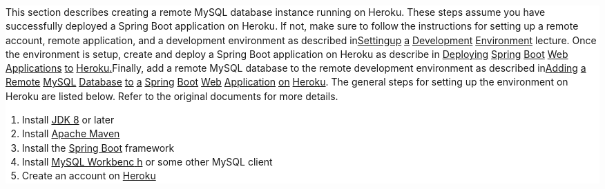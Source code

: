 This section describes creating a remote MySQL database instance running on Heroku. These steps assume you have successfully deployed a Spring Boot application on Heroku. If not, make sure to follow the instructions for setting up a remote account, remote application, and a development environment as described in <u>​</u><a href="https://docs.google.com/presentation/d/1jkBylv9qA-ULEJmlx9Asb378dOdn2xj2tU5kDBksXJU/edit?usp=sharing">Settingup</a> <a href="https://docs.google.com/presentation/d/1jkBylv9qA-ULEJmlx9Asb378dOdn2xj2tU5kDBksXJU/edit?usp=sharing">a</a> <a href="https://docs.google.com/presentation/d/1jkBylv9qA-ULEJmlx9Asb378dOdn2xj2tU5kDBksXJU/edit?usp=sharing">Development</a> <a href="https://docs.google.com/presentation/d/1jkBylv9qA-ULEJmlx9Asb378dOdn2xj2tU5kDBksXJU/edit?usp=sharing">Environment</a> lecture. Once the environment is setup, create and deploy a Spring Boot application on Heroku as describe in <a href="https://docs.google.com/presentation/d/1Dt3CqNEFOBuJYa5MvslzINEYphKWjkR6fydm_b62X_0/edit?usp=sharing">Deploying</a> <a href="https://docs.google.com/presentation/d/1Dt3CqNEFOBuJYa5MvslzINEYphKWjkR6fydm_b62X_0/edit?usp=sharing">Spring</a> <a href="https://docs.google.com/presentation/d/1Dt3CqNEFOBuJYa5MvslzINEYphKWjkR6fydm_b62X_0/edit?usp=sharing">Boot</a> <a href="https://docs.google.com/presentation/d/1Dt3CqNEFOBuJYa5MvslzINEYphKWjkR6fydm_b62X_0/edit?usp=sharing">Web</a> <a href="https://docs.google.com/presentation/d/1Dt3CqNEFOBuJYa5MvslzINEYphKWjkR6fydm_b62X_0/edit?usp=sharing">Applications</a> <a href="https://docs.google.com/presentation/d/1Dt3CqNEFOBuJYa5MvslzINEYphKWjkR6fydm_b62X_0/edit?usp=sharing">to</a> <a href="https://docs.google.com/presentation/d/1Dt3CqNEFOBuJYa5MvslzINEYphKWjkR6fydm_b62X_0/edit?usp=sharing">Heroku</a><a href="https://docs.google.com/presentation/d/1Dt3CqNEFOBuJYa5MvslzINEYphKWjkR6fydm_b62X_0/edit?usp=sharing">.</a><u>​</u> Finally, add a remote MySQL database to the remote development environment as described in ​<a href="https://docs.google.com/presentation/d/19Z0dEz-_6vgt0S492NjEqfP8nfTKtYjpb8UOfyWfLZ4/edit?usp=sharing">Adding</a> <a href="https://docs.google.com/presentation/d/19Z0dEz-_6vgt0S492NjEqfP8nfTKtYjpb8UOfyWfLZ4/edit?usp=sharing">a</a> <a href="https://docs.google.com/presentation/d/19Z0dEz-_6vgt0S492NjEqfP8nfTKtYjpb8UOfyWfLZ4/edit?usp=sharing">Remote</a> <a href="https://docs.google.com/presentation/d/19Z0dEz-_6vgt0S492NjEqfP8nfTKtYjpb8UOfyWfLZ4/edit?usp=sharing">MySQL</a> <a href="https://docs.google.com/presentation/d/19Z0dEz-_6vgt0S492NjEqfP8nfTKtYjpb8UOfyWfLZ4/edit?usp=sharing">Database</a> <a href="https://docs.google.com/presentation/d/19Z0dEz-_6vgt0S492NjEqfP8nfTKtYjpb8UOfyWfLZ4/edit?usp=sharing">to</a> <a href="https://docs.google.com/presentation/d/19Z0dEz-_6vgt0S492NjEqfP8nfTKtYjpb8UOfyWfLZ4/edit?usp=sharing">a</a> <a href="https://docs.google.com/presentation/d/19Z0dEz-_6vgt0S492NjEqfP8nfTKtYjpb8UOfyWfLZ4/edit?usp=sharing">Spring</a> <a href="https://docs.google.com/presentation/d/19Z0dEz-_6vgt0S492NjEqfP8nfTKtYjpb8UOfyWfLZ4/edit?usp=sharing">Boot</a> <a href="https://docs.google.com/presentation/d/19Z0dEz-_6vgt0S492NjEqfP8nfTKtYjpb8UOfyWfLZ4/edit?usp=sharing">Web</a> <a href="https://docs.google.com/presentation/d/19Z0dEz-_6vgt0S492NjEqfP8nfTKtYjpb8UOfyWfLZ4/edit?usp=sharing">Application</a> <a href="https://docs.google.com/presentation/d/19Z0dEz-_6vgt0S492NjEqfP8nfTKtYjpb8UOfyWfLZ4/edit?usp=sharing">on</a> <a href="https://docs.google.com/presentation/d/19Z0dEz-_6vgt0S492NjEqfP8nfTKtYjpb8UOfyWfLZ4/edit?usp=sharing">Heroku</a>​. The general steps for setting up the environment on Heroku are listed below. Refer to the original documents for more details.

<ol>

 <li>Install <u>​</u><a href="https://www.oracle.com/technetwork/java/javase/downloads/jdk8-downloads-2133151.html">JDK 8</a>​ or later</li>

 <li>Install <u>​</u><a href="https://maven.apache.org/download.cgi">Apache Maven</a></li>

 <li>Install the ​<a href="https://docs.spring.io/spring-boot/docs/current/reference/html/getting-started-installing-spring-boot.html#getting-started-installing-the-cli">Spring Boot</a>​ framework</li>

 <li>Install <a href="https://dev.mysql.com/downloads/workbench/">MySQL Workbenc</a><u>​ </u><a href="https://dev.mysql.com/downloads/workbench/">h</a>​ or some other MySQL client</li>

 <li>Create an account on <u>​</u><a href="https://signup.heroku.com/">Heroku</a></li>
